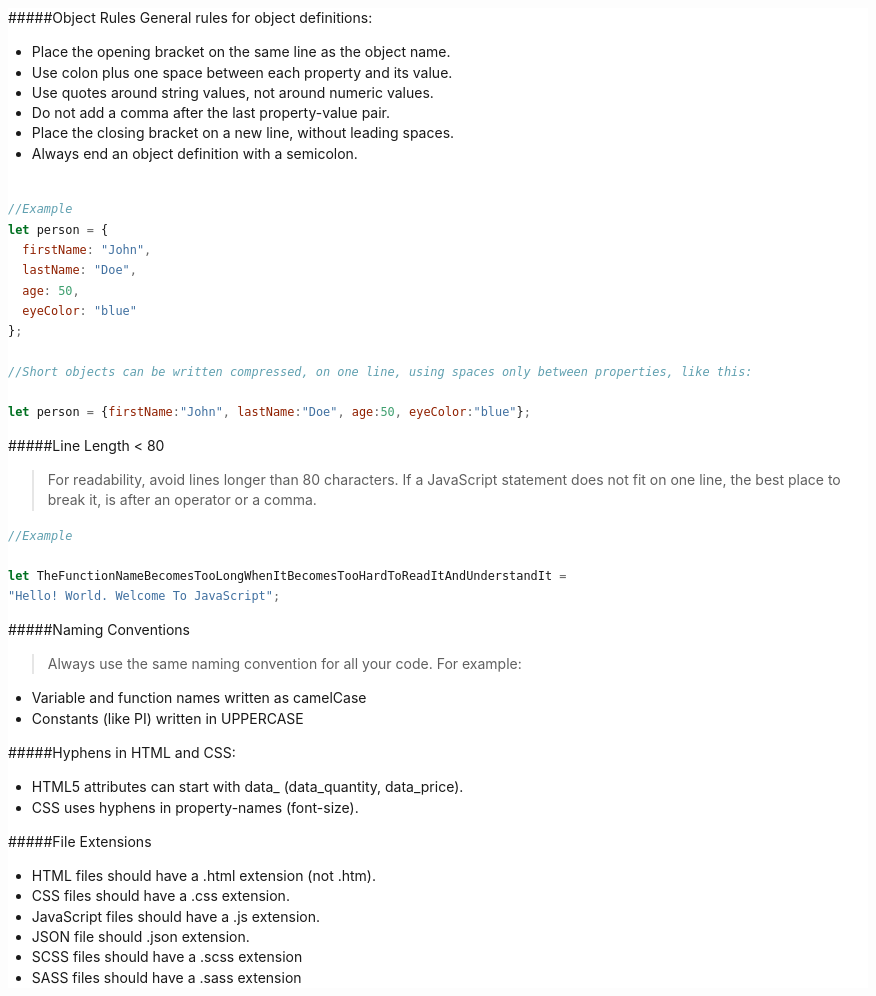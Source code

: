 
#####Object Rules
General rules for object definitions:

- Place the opening bracket on the same line as the object name.
- Use colon plus one space between each property and its value.
- Use quotes around string values, not around numeric values.
- Do not add a comma after the last property-value pair.
- Place the closing bracket on a new line, without leading spaces.
- Always end an object definition with a semicolon.

```javascript

//Example
let person = {
  firstName: "John",
  lastName: "Doe",
  age: 50,
  eyeColor: "blue"
};

//Short objects can be written compressed, on one line, using spaces only between properties, like this:

let person = {firstName:"John", lastName:"Doe", age:50, eyeColor:"blue"};

```



#####Line Length < 80
> For readability, avoid lines longer than 80 characters.
> If a JavaScript statement does not fit on one line, the best place to break it, is after an operator or a comma.

```javascript
//Example

let TheFunctionNameBecomesTooLongWhenItBecomesTooHardToReadItAndUnderstandIt = 
"Hello! World. Welcome To JavaScript";

```


#####Naming Conventions 
>Always use the same naming convention for all your code. For example:
      
- Variable and function names written as camelCase
- Constants (like PI) written in UPPERCASE


#####Hyphens in HTML and CSS:

- HTML5 attributes can start with data_ (data_quantity, data_price).
- CSS uses hyphens in property-names (font-size).


#####File Extensions
- HTML files should have a .html extension (not .htm).
- CSS files should have a .css extension.
- JavaScript files should have a .js extension.
- JSON file should .json extension.
- SCSS files should have a .scss extension
- SASS files should have a .sass extension
